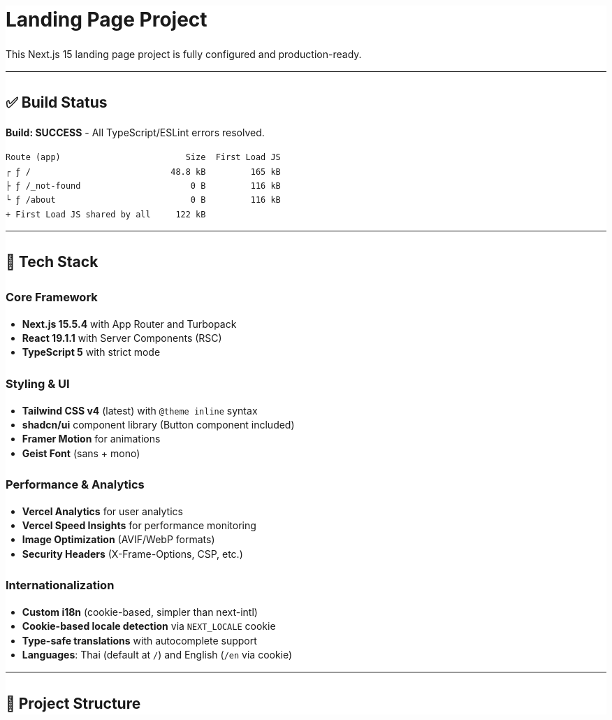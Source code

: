 # Landing Page Project

This Next.js 15 landing page project is fully configured and production-ready.

---

## ✅ Build Status

**Build: SUCCESS** - All TypeScript/ESLint errors resolved.

```
Route (app)                         Size  First Load JS
┌ ƒ /                            48.8 kB         165 kB
├ ƒ /_not-found                      0 B         116 kB
└ ƒ /about                           0 B         116 kB
+ First Load JS shared by all     122 kB
```

---

## 🚀 Tech Stack

### Core Framework

- **Next.js 15.5.4** with App Router and Turbopack
- **React 19.1.1** with Server Components (RSC)
- **TypeScript 5** with strict mode

### Styling & UI

- **Tailwind CSS v4** (latest) with `@theme inline` syntax
- **shadcn/ui** component library (Button component included)
- **Framer Motion** for animations
- **Geist Font** (sans + mono)

### Performance & Analytics

- **Vercel Analytics** for user analytics
- **Vercel Speed Insights** for performance monitoring
- **Image Optimization** (AVIF/WebP formats)
- **Security Headers** (X-Frame-Options, CSP, etc.)

### Internationalization

- **Custom i18n** (cookie-based, simpler than next-intl)
- **Cookie-based locale detection** via `NEXT_LOCALE` cookie
- **Type-safe translations** with autocomplete support
- **Languages**: Thai (default at `/`) and English (`/en` via cookie)

---

## 📁 Project Structure
